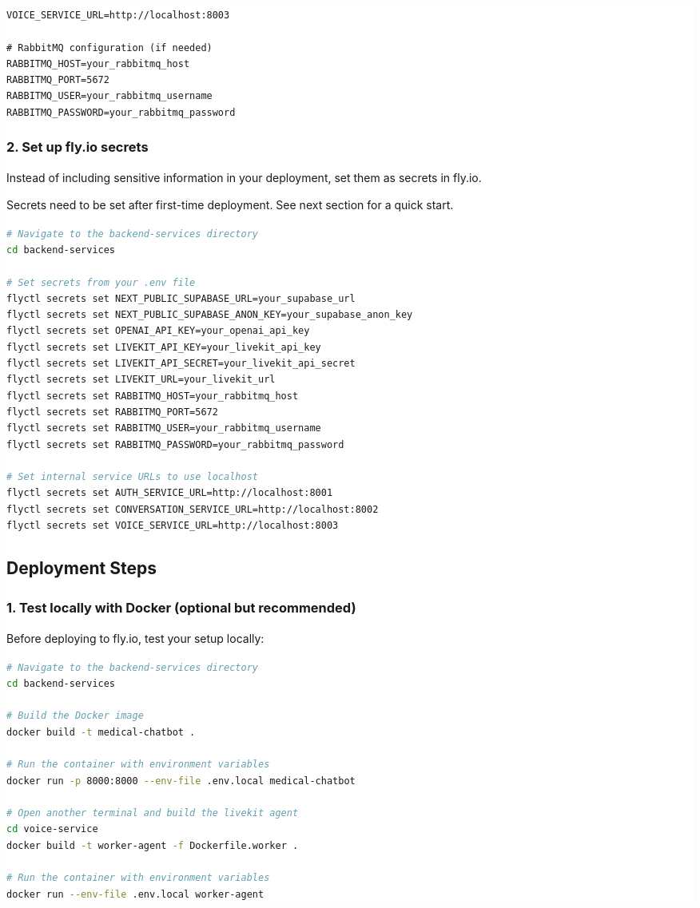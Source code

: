 ```
VOICE_SERVICE_URL=http://localhost:8003

# RabbitMQ configuration (if needed)
RABBITMQ_HOST=your_rabbitmq_host
RABBITMQ_PORT=5672
RABBITMQ_USER=your_rabbitmq_username
RABBITMQ_PASSWORD=your_rabbitmq_password
```

### 2. Set up fly.io secrets

Instead of including sensitive information in your deployment, set them as secrets in fly.io.

Secrets need to be set after first-time deployment. See next section for a quick start.

```bash
# Navigate to the backend-services directory
cd backend-services

# Set secrets from your .env file
flyctl secrets set NEXT_PUBLIC_SUPABASE_URL=your_supabase_url
flyctl secrets set NEXT_PUBLIC_SUPABASE_ANON_KEY=your_supabase_anon_key
flyctl secrets set OPENAI_API_KEY=your_openai_api_key
flyctl secrets set LIVEKIT_API_KEY=your_livekit_api_key
flyctl secrets set LIVEKIT_API_SECRET=your_livekit_api_secret
flyctl secrets set LIVEKIT_URL=your_livekit_url
flyctl secrets set RABBITMQ_HOST=your_rabbitmq_host
flyctl secrets set RABBITMQ_PORT=5672
flyctl secrets set RABBITMQ_USER=your_rabbitmq_username
flyctl secrets set RABBITMQ_PASSWORD=your_rabbitmq_password

# Set internal service URLs to use localhost
flyctl secrets set AUTH_SERVICE_URL=http://localhost:8001
flyctl secrets set CONVERSATION_SERVICE_URL=http://localhost:8002
flyctl secrets set VOICE_SERVICE_URL=http://localhost:8003
```

## Deployment Steps

### 1. Test locally with Docker (optional but recommended)

Before deploying to fly.io, test your setup locally:

```bash
# Navigate to the backend-services directory
cd backend-services

# Build the Docker image
docker build -t medical-chatbot .

# Run the container with environment variables
docker run -p 8000:8000 --env-file .env.local medical-chatbot

# Open another terminal and build the livekit agent
cd voice-service
docker build -t worker-agent -f Dockerfile.worker . 

# Run the container with environment variables
docker run --env-file .env.local worker-agent
```
